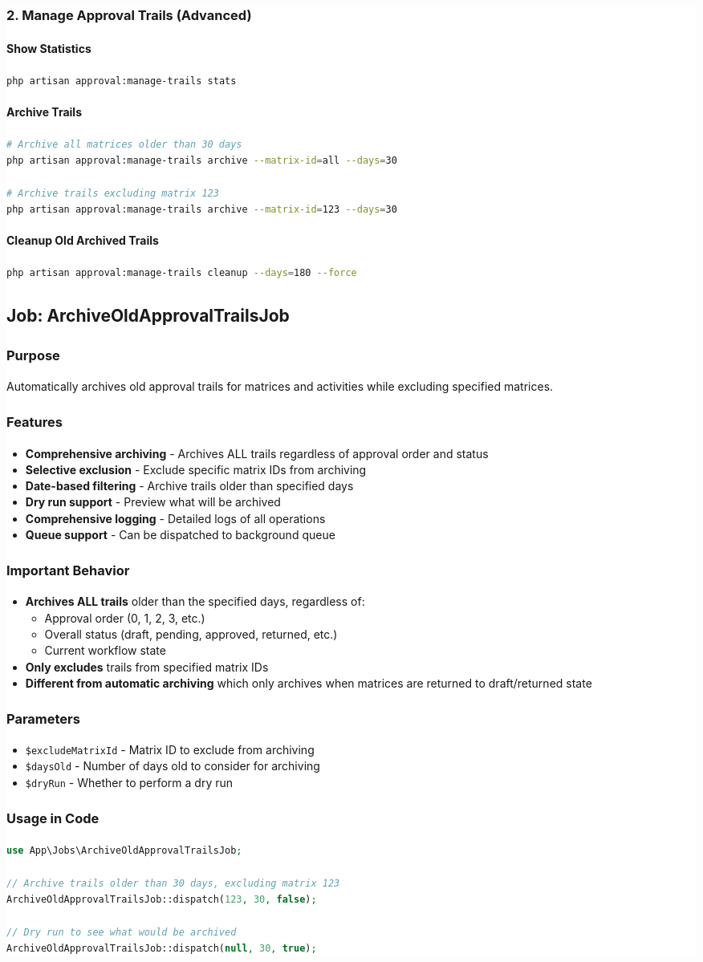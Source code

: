 ### 2. Manage Approval Trails (Advanced)

#### Show Statistics
```bash
php artisan approval:manage-trails stats
```

#### Archive Trails
```bash
# Archive all matrices older than 30 days
php artisan approval:manage-trails archive --matrix-id=all --days=30

# Archive trails excluding matrix 123
php artisan approval:manage-trails archive --matrix-id=123 --days=30
```

#### Cleanup Old Archived Trails
```bash
php artisan approval:manage-trails cleanup --days=180 --force
```

## Job: ArchiveOldApprovalTrailsJob

### Purpose
Automatically archives old approval trails for matrices and activities while excluding specified matrices.

### Features
- **Comprehensive archiving** - Archives ALL trails regardless of approval order and status
- **Selective exclusion** - Exclude specific matrix IDs from archiving
- **Date-based filtering** - Archive trails older than specified days
- **Dry run support** - Preview what will be archived
- **Comprehensive logging** - Detailed logs of all operations
- **Queue support** - Can be dispatched to background queue

### Important Behavior
- **Archives ALL trails** older than the specified days, regardless of:
  - Approval order (0, 1, 2, 3, etc.)
  - Overall status (draft, pending, approved, returned, etc.)
  - Current workflow state
- **Only excludes** trails from specified matrix IDs
- **Different from automatic archiving** which only archives when matrices are returned to draft/returned state

### Parameters
- `$excludeMatrixId` - Matrix ID to exclude from archiving
- `$daysOld` - Number of days old to consider for archiving
- `$dryRun` - Whether to perform a dry run

### Usage in Code
```php
use App\Jobs\ArchiveOldApprovalTrailsJob;

// Archive trails older than 30 days, excluding matrix 123
ArchiveOldApprovalTrailsJob::dispatch(123, 30, false);

// Dry run to see what would be archived
ArchiveOldApprovalTrailsJob::dispatch(null, 30, true);
```
